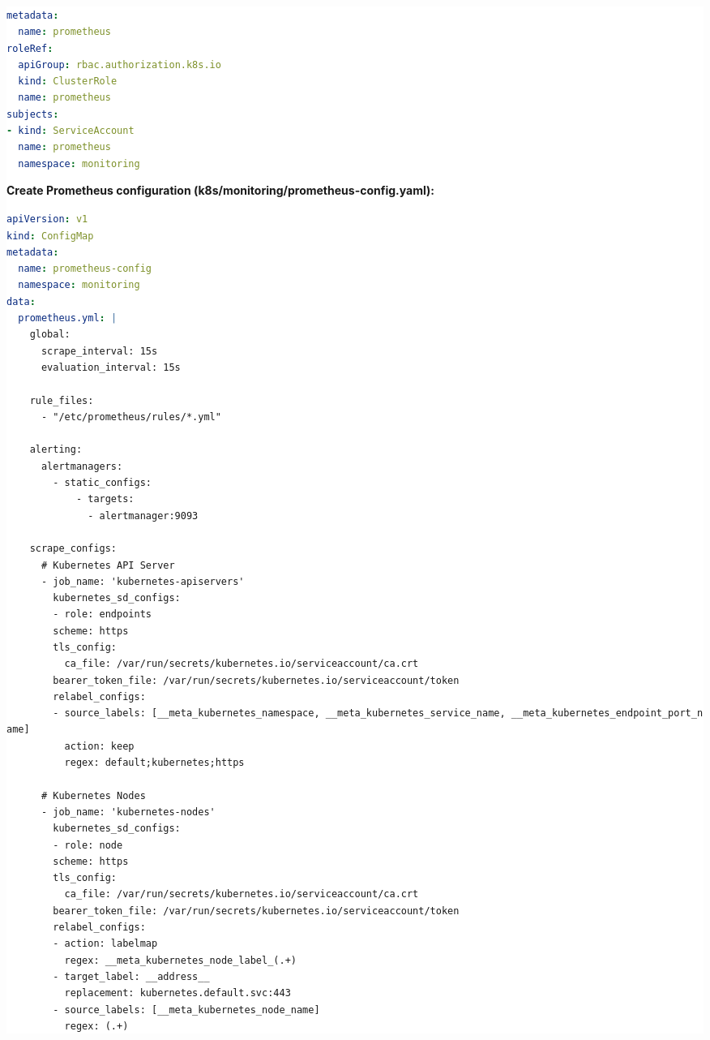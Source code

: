 ```yaml
metadata:
  name: prometheus
roleRef:
  apiGroup: rbac.authorization.k8s.io
  kind: ClusterRole
  name: prometheus
subjects:
- kind: ServiceAccount
  name: prometheus
  namespace: monitoring
```

**Create Prometheus configuration (k8s/monitoring/prometheus-config.yaml):**
```yaml
apiVersion: v1
kind: ConfigMap
metadata:
  name: prometheus-config
  namespace: monitoring
data:
  prometheus.yml: |
    global:
      scrape_interval: 15s
      evaluation_interval: 15s
    
    rule_files:
      - "/etc/prometheus/rules/*.yml"
    
    alerting:
      alertmanagers:
        - static_configs:
            - targets:
              - alertmanager:9093
    
    scrape_configs:
      # Kubernetes API Server
      - job_name: 'kubernetes-apiservers'
        kubernetes_sd_configs:
        - role: endpoints
        scheme: https
        tls_config:
          ca_file: /var/run/secrets/kubernetes.io/serviceaccount/ca.crt
        bearer_token_file: /var/run/secrets/kubernetes.io/serviceaccount/token
        relabel_configs:
        - source_labels: [__meta_kubernetes_namespace, __meta_kubernetes_service_name, __meta_kubernetes_endpoint_port_name]
          action: keep
          regex: default;kubernetes;https
      
      # Kubernetes Nodes
      - job_name: 'kubernetes-nodes'
        kubernetes_sd_configs:
        - role: node
        scheme: https
        tls_config:
          ca_file: /var/run/secrets/kubernetes.io/serviceaccount/ca.crt
        bearer_token_file: /var/run/secrets/kubernetes.io/serviceaccount/token
        relabel_configs:
        - action: labelmap
          regex: __meta_kubernetes_node_label_(.+)
        - target_label: __address__
          replacement: kubernetes.default.svc:443
        - source_labels: [__meta_kubernetes_node_name]
          regex: (.+)
```
